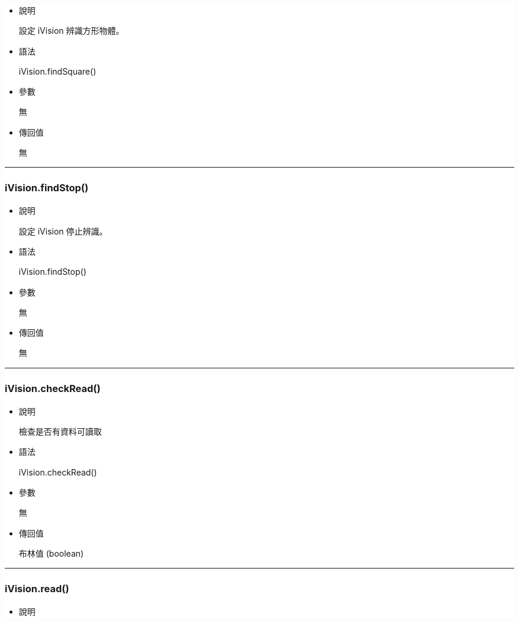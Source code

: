 - 說明

    設定 iVision 辨識方形物體。

- 語法

    iVision.findSquare()

- 參數

    無

- 傳回值

    無

-----------------------------------------------------------------------

### iVision.findStop()

- 說明

    設定 iVision 停止辨識。

- 語法

    iVision.findStop()

- 參數

    無

- 傳回值

    無

-----------------------------------------------------------------------

### iVision.checkRead()

- 說明

    檢查是否有資料可讀取 

- 語法

    iVision.checkRead()

- 參數

    無

- 傳回值

    布林值 (boolean)

-----------------------------------------------------------------------

### iVision.read()

- 說明

